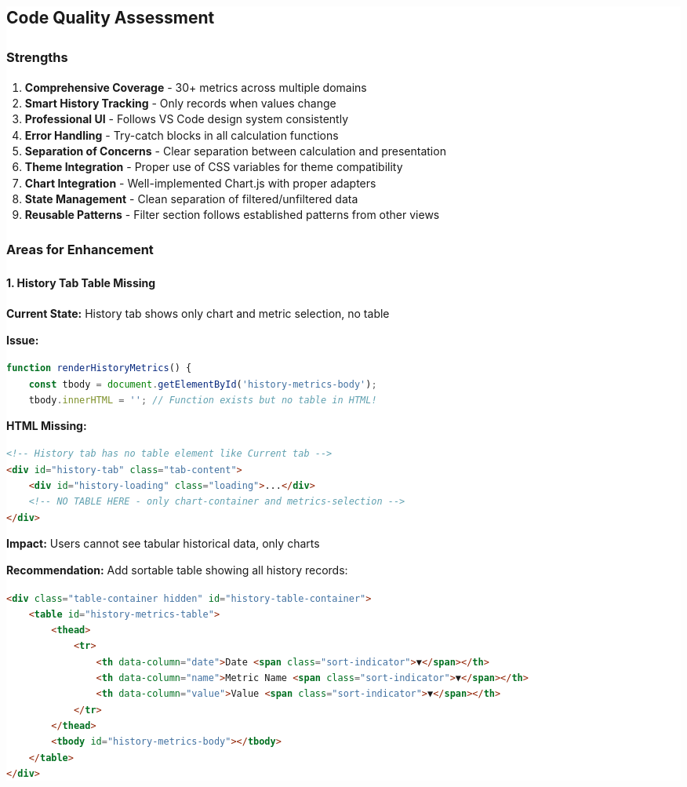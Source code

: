 ## Code Quality Assessment

### Strengths

1. **Comprehensive Coverage** - 30+ metrics across multiple domains
2. **Smart History Tracking** - Only records when values change
3. **Professional UI** - Follows VS Code design system consistently
4. **Error Handling** - Try-catch blocks in all calculation functions
5. **Separation of Concerns** - Clear separation between calculation and presentation
6. **Theme Integration** - Proper use of CSS variables for theme compatibility
7. **Chart Integration** - Well-implemented Chart.js with proper adapters
8. **State Management** - Clean separation of filtered/unfiltered data
9. **Reusable Patterns** - Filter section follows established patterns from other views

### Areas for Enhancement

#### 1. History Tab Table Missing
**Current State:** History tab shows only chart and metric selection, no table

**Issue:**
```javascript
function renderHistoryMetrics() {
    const tbody = document.getElementById('history-metrics-body');
    tbody.innerHTML = ''; // Function exists but no table in HTML!
```

**HTML Missing:**
```html
<!-- History tab has no table element like Current tab -->
<div id="history-tab" class="tab-content">
    <div id="history-loading" class="loading">...</div>
    <!-- NO TABLE HERE - only chart-container and metrics-selection -->
</div>
```

**Impact:** Users cannot see tabular historical data, only charts

**Recommendation:** Add sortable table showing all history records:
```html
<div class="table-container hidden" id="history-table-container">
    <table id="history-metrics-table">
        <thead>
            <tr>
                <th data-column="date">Date <span class="sort-indicator">▼</span></th>
                <th data-column="name">Metric Name <span class="sort-indicator">▼</span></th>
                <th data-column="value">Value <span class="sort-indicator">▼</span></th>
            </tr>
        </thead>
        <tbody id="history-metrics-body"></tbody>
    </table>
</div>
```
